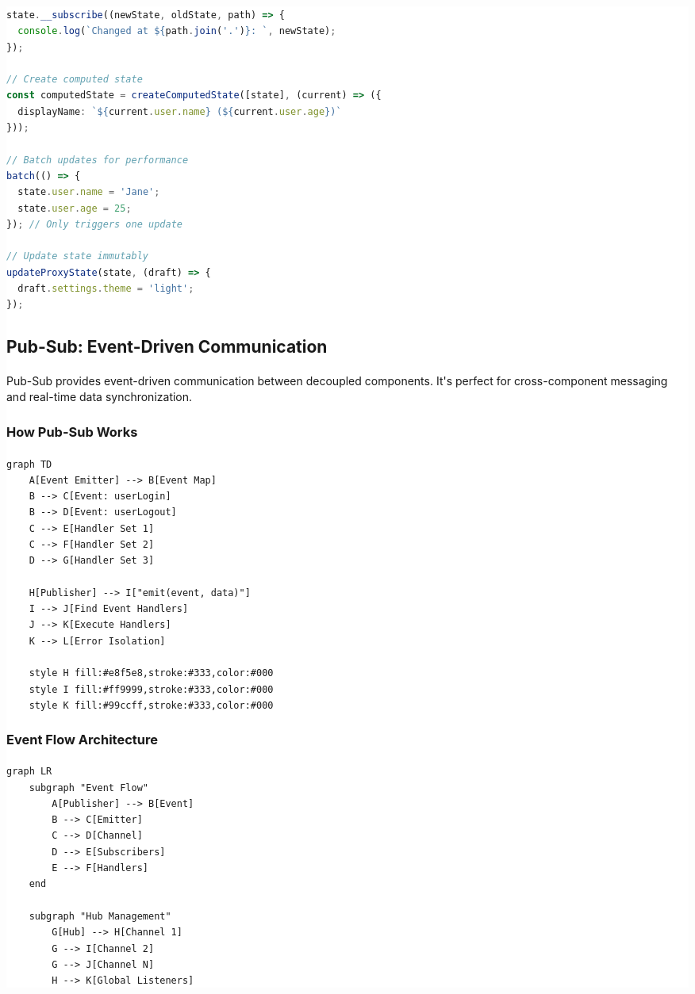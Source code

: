 ```typescript
state.__subscribe((newState, oldState, path) => {
  console.log(`Changed at ${path.join('.')}: `, newState);
});

// Create computed state
const computedState = createComputedState([state], (current) => ({
  displayName: `${current.user.name} (${current.user.age})`
}));

// Batch updates for performance
batch(() => {
  state.user.name = 'Jane';
  state.user.age = 25;
}); // Only triggers one update

// Update state immutably
updateProxyState(state, (draft) => {
  draft.settings.theme = 'light';
});
```

## Pub-Sub: Event-Driven Communication

Pub-Sub provides event-driven communication between decoupled components. It's perfect for cross-component messaging and real-time data synchronization.

### How Pub-Sub Works

```mermaid
graph TD
    A[Event Emitter] --> B[Event Map]
    B --> C[Event: userLogin]
    B --> D[Event: userLogout]
    C --> E[Handler Set 1]
    C --> F[Handler Set 2]
    D --> G[Handler Set 3]
    
    H[Publisher] --> I["emit(event, data)"]
    I --> J[Find Event Handlers]
    J --> K[Execute Handlers]
    K --> L[Error Isolation]
    
    style H fill:#e8f5e8,stroke:#333,color:#000
    style I fill:#ff9999,stroke:#333,color:#000
    style K fill:#99ccff,stroke:#333,color:#000
```

### Event Flow Architecture

```mermaid
graph LR
    subgraph "Event Flow"
        A[Publisher] --> B[Event]
        B --> C[Emitter]
        C --> D[Channel]
        D --> E[Subscribers]
        E --> F[Handlers]
    end
    
    subgraph "Hub Management"
        G[Hub] --> H[Channel 1]
        G --> I[Channel 2]
        G --> J[Channel N]
        H --> K[Global Listeners]
```